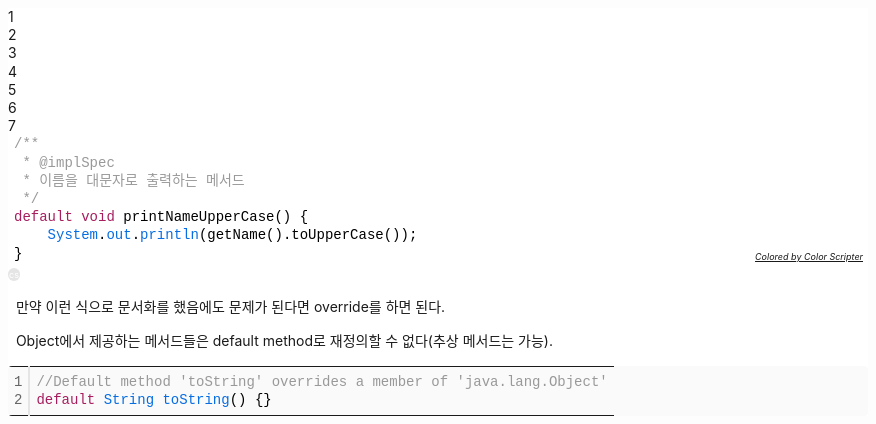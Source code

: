 <div style="line-height: 130%;">1</div>
<div style="line-height: 130%;">2</div>
<div style="line-height: 130%;">3</div>
<div style="line-height: 130%;">4</div>
<div style="line-height: 130%;">5</div>
<div style="line-height: 130%;">6</div>
<div style="line-height: 130%;">7</div>
</div>
</td>
<td style="padding: 6px 0; text-align: left;">
<div style="margin: 0; padding: 0; color: #010101; font-family: Consolas, 'Liberation Mono', Menlo, Courier, monospace !important; line-height: 130%;">
<div style="padding: 0 6px; white-space: pre; line-height: 130%;"><span style="color: #999999;">/**</span></div>
<div style="padding: 0 6px; white-space: pre; line-height: 130%;"><span style="color: #999999;">&nbsp;*&nbsp;@implSpec</span></div>
<div style="padding: 0 6px; white-space: pre; line-height: 130%;"><span style="color: #999999;">&nbsp;*&nbsp;이름을&nbsp;대문자로&nbsp;출력하는&nbsp;메서드</span></div>
<div style="padding: 0 6px; white-space: pre; line-height: 130%;"><span style="color: #999999;">&nbsp;*/</span></div>
<div style="padding: 0 6px; white-space: pre; line-height: 130%;"><span style="color: #a71d5d;">default</span>&nbsp;<span style="color: #a71d5d;">void</span>&nbsp;printNameUpperCase()&nbsp;{</div>
<div style="padding: 0 6px; white-space: pre; line-height: 130%;">&nbsp;&nbsp;&nbsp;&nbsp;<span style="color: #066de2;">System</span>.<span style="color: #066de2;">out</span>.<span style="color: #066de2;">println</span>(getName().toUpperCase());</div>
<div style="padding: 0 6px; white-space: pre; line-height: 130%;">}</div>
</div>
<div style="text-align: right; margin-top: -13px; margin-right: 5px; font-size: 9px; font-style: italic;"><a style="color: #e5e5e5text-decoration:none;" href="http://colorscripter.com/info#e" target="_blank" rel="noopener">Colored by Color Scripter</a></div>
</td>
<td style="vertical-align: bottom; padding: 0 2px 4px 0;"><a style="text-decoration: none; color: white;" href="http://colorscripter.com/info#e" target="_blank" rel="noopener"><span style="font-size: 9px; word-break: normal; background-color: #e5e5e5; color: white; border-radius: 10px; padding: 1px;">cs</span></a></td>
</tr>
</tbody>
</table>
</div>
<p data-ke-size="size16">&nbsp; 만약 이런 식으로 문서화를 했음에도 문제가 된다면 override를 하면 된다.</p>
<p data-ke-size="size16">&nbsp; Object에서 제공하는 메서드들은 default method로 재정의할 수 없다(추상 메서드는 가능).</p>
<div class="colorscripter-code" style="color: #010101; font-family: Consolas, 'Liberation Mono', Menlo, Courier, monospace !important; position: relative !important; overflow: auto;">
<table class="colorscripter-code-table" style="margin: 0; padding: 0; border: none; background-color: #fafafa; border-radius: 4px;" cellspacing="0" cellpadding="0" data-ke-align="alignLeft">
<tbody>
<tr>
<td style="padding: 6px; border-right: 2px solid #e5e5e5;">
<div style="margin: 0; padding: 0; word-break: normal; text-align: right; color: #666; font-family: Consolas, 'Liberation Mono', Menlo, Courier, monospace !important; line-height: 130%;">
<div style="line-height: 130%;">1</div>
<div style="line-height: 130%;">2</div>
</div>
</td>
<td style="padding: 6px 0; text-align: left;">
<div style="margin: 0; padding: 0; color: #010101; font-family: Consolas, 'Liberation Mono', Menlo, Courier, monospace !important; line-height: 130%;">
<div style="padding: 0 6px; white-space: pre; line-height: 130%;"><span style="color: #999999;">//Default&nbsp;method&nbsp;'toString'&nbsp;overrides&nbsp;a&nbsp;member&nbsp;of&nbsp;'java.lang.Object'</span></div>
<div style="padding: 0 6px; white-space: pre; line-height: 130%;"><span style="color: #a71d5d;">default</span>&nbsp;<span style="color: #066de2;">String</span>&nbsp;<span style="color: #066de2;">toString</span>()&nbsp;{}</div>
</div>
